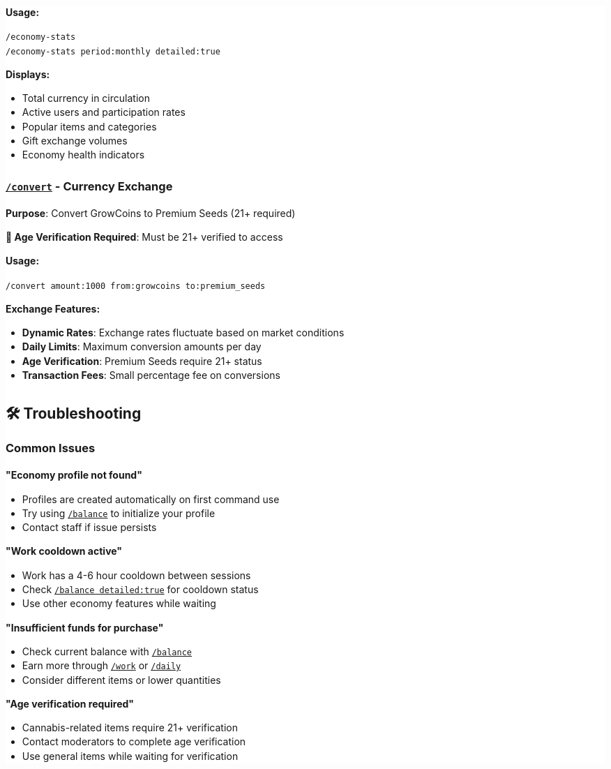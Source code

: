 **Usage:**
```
/economy-stats
/economy-stats period:monthly detailed:true
```

**Displays:**
- Total currency in circulation
- Active users and participation rates
- Popular items and categories
- Gift exchange volumes
- Economy health indicators

### [`/convert`](../../src/commands/economy/convert.js) - Currency Exchange
**Purpose**: Convert GrowCoins to Premium Seeds (21+ required)

**🔞 Age Verification Required**: Must be 21+ verified to access

**Usage:**
```
/convert amount:1000 from:growcoins to:premium_seeds
```

**Exchange Features:**
- **Dynamic Rates**: Exchange rates fluctuate based on market conditions
- **Daily Limits**: Maximum conversion amounts per day
- **Age Verification**: Premium Seeds require 21+ status
- **Transaction Fees**: Small percentage fee on conversions

## 🛠️ Troubleshooting

### Common Issues

**"Economy profile not found"**
- Profiles are created automatically on first command use
- Try using [`/balance`](../../src/commands/economy/balance.js:39) to initialize your profile
- Contact staff if issue persists

**"Work cooldown active"**
- Work has a 4-6 hour cooldown between sessions
- Check [`/balance detailed:true`](../../src/commands/economy/balance.js:39) for cooldown status
- Use other economy features while waiting

**"Insufficient funds for purchase"**
- Check current balance with [`/balance`](../../src/commands/economy/balance.js:39)
- Earn more through [`/work`](../../src/commands/economy/work.js:42) or [`/daily`](../../src/commands/economy/daily.js:35)
- Consider different items or lower quantities

**"Age verification required"**
- Cannabis-related items require 21+ verification
- Contact moderators to complete age verification
- Use general items while waiting for verification
